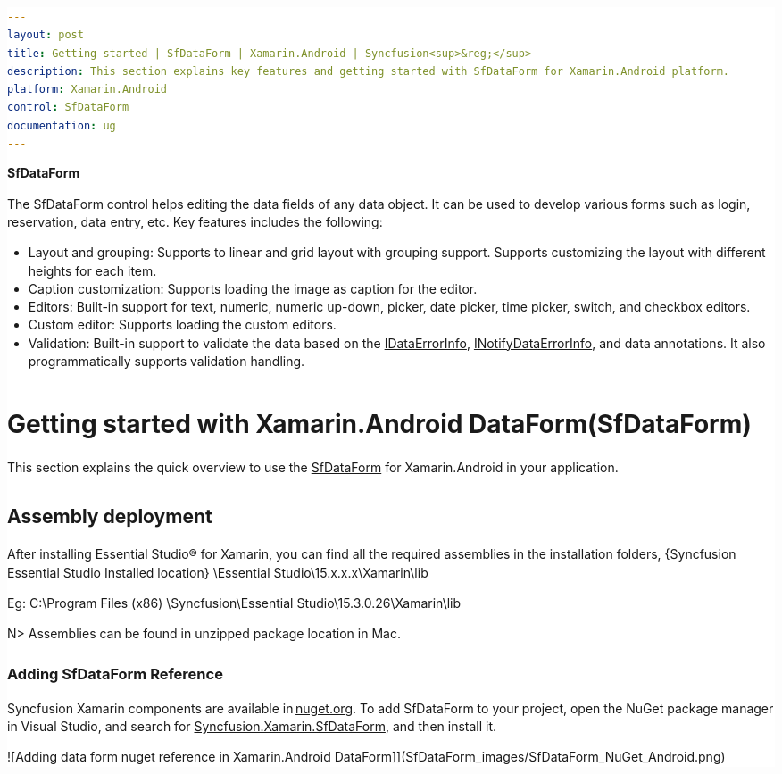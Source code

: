 ```yaml
---
layout: post
title: Getting started | SfDataForm | Xamarin.Android | Syncfusion<sup>&reg;</sup>
description: This section explains key features and getting started with SfDataForm for Xamarin.Android platform.
platform: Xamarin.Android
control: SfDataForm
documentation: ug
---
```


**SfDataForm**

The SfDataForm control helps editing the data fields of any data object. It can be used to develop various forms such as login, reservation, data entry, etc. Key features includes the following:

* Layout and grouping: Supports to linear and grid layout with grouping support. Supports customizing the layout with different heights for each item.
* Caption customization: Supports loading the image as caption for the editor.
* Editors: Built-in support for text, numeric, numeric up-down, picker, date picker, time picker, switch, and checkbox editors. 
* Custom editor: Supports loading the custom editors.
* Validation: Built-in support to validate the data based on the [IDataErrorInfo](https://learn.microsoft.com/en-us/dotnet/api/system.componentmodel.idataerrorinfo?view=net-8.0&redirectedfrom=MSDN), [INotifyDataErrorInfo](https://learn.microsoft.com/en-us/dotnet/api/system.componentmodel.inotifydataerrorinfo?view=net-8.0&redirectedfrom=MSDN), and data annotations. It also programmatically supports validation handling.

# Getting started with Xamarin.Android DataForm(SfDataForm)

This section explains the quick overview to use the [SfDataForm](https://help.syncfusion.com/cr/xamarin-android/Syncfusion.Android.DataForm.SfDataForm.html) for Xamarin.Android in your application.

## Assembly deployment

After installing Essential Studio® for Xamarin, you can find all the required assemblies in the installation folders, {Syncfusion Essential Studio Installed location} \Essential Studio\15.x.x.x\Xamarin\lib

Eg: C:\Program Files (x86) \Syncfusion\Essential Studio\15.3.0.26\Xamarin\lib

N> Assemblies can be found in unzipped package location in Mac.

### Adding SfDataForm Reference

Syncfusion Xamarin components are available in [nuget.org](https://www.nuget.org/). To add SfDataForm to your project, open the NuGet package manager in Visual Studio, and search for [Syncfusion.Xamarin.SfDataForm](https://www.nuget.org/packages/Syncfusion.Xamarin.SfDataForm.Android/), and then install it.

![Adding  data form nuget reference in Xamarin.Android DataForm]](SfDataForm_images/SfDataForm_NuGet_Android.png)
